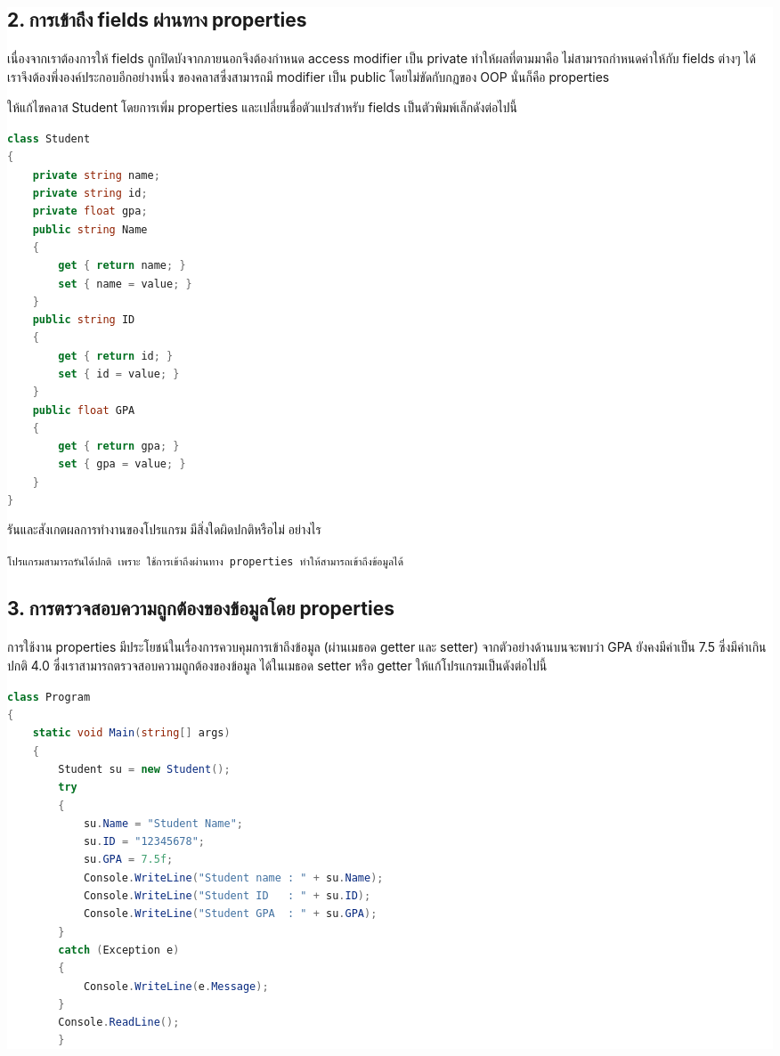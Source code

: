 ## 2. การเข้าถึง fields ผ่านทาง properties
เนื่องจากเราต้องการให้ fields ถูกปิดบังจากภายนอกจึงต้องกำหนด access modifier เป็น private ทำให้ผลที่ตามมาคือ ไม่สามารถกำหนดค่าให้กับ fields ต่างๆ ได้ เราจึงต้องพึ่งองค์ประกอบอีกอย่างหนึ่ง ของคลาสซึ่งสามารถมี modifier เป็น public  โดยไม่ขัดกับกฏของ OOP นั่นก็คือ properties

ให้แก้ไขคลาส Student โดยการเพิ่ม properties และเปลี่ยนชื่อตัวแปรสำหรับ fields เป็นตัวพิมพ์เล็กดังต่อไปนี้

``` c# 
class Student
{
    private string name;
    private string id;
    private float gpa;
    public string Name
    {
        get { return name; }
        set { name = value; }
    }
    public string ID
    {
        get { return id; }
        set { id = value; }
    }
    public float GPA
    {
        get { return gpa; }
        set { gpa = value; }
    }
}
```
รันและสังเกตผลการทำงานของโปรแกรม มีสิ่งใดผิดปกติหรือไม่ อย่างไร


```
โปรแกรมสามารถรันได้ปกติ เพราะ ใช้การเข้าถึงผ่านทาง properties ทำให้สามารถเข้าถึงข้อมูลได้
```

## 3. การตรวจสอบความถูกต้องของข้อมูลโดย properties

การใช้งาน properties มีประโยชน์ในเรื่องการควบคุมการเข้าถึงข้อมูล (ผ่านเมธอด getter และ setter) จากตัวอย่างด้านบนจะพบว่า GPA ยังคงมีค่าเป็น 7.5 ซึ่งมีค่าเกินปกติ 4.0 ซึ่งเราสามารถตรวจสอบความถูกต้องของข้อมูล ได้ในเมธอด setter หรือ getter  ให้แก้โปรแกรมเป็นดังต่อไปนี้

``` C#
class Program
{
    static void Main(string[] args)
    {
        Student su = new Student();
        try
        {
            su.Name = "Student Name";
            su.ID = "12345678";
            su.GPA = 7.5f;
            Console.WriteLine("Student name : " + su.Name);
            Console.WriteLine("Student ID   : " + su.ID);
            Console.WriteLine("Student GPA  : " + su.GPA);
        }
        catch (Exception e)
        {
            Console.WriteLine(e.Message);
        }
        Console.ReadLine();
    	}
```